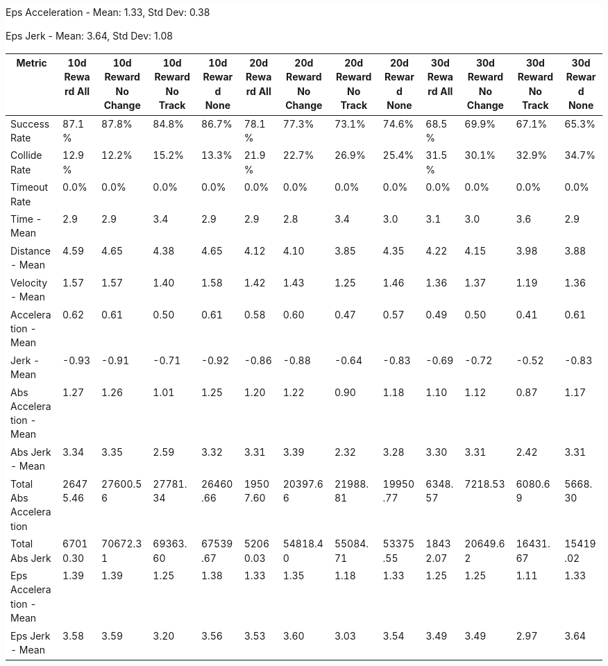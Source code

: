Eps Acceleration - Mean: 1.33, Std Dev: 0.38

Eps Jerk - Mean: 3.64, Std Dev: 1.08



| Metric                  | 10d Reward All | 10d Reward No Change | 10d Reward No Track | 10d Reward None | 20d Reward All | 20d Reward No Change | 20d Reward No Track | 20d Reward None | 30d Reward All | 30d Reward No Change | 30d Reward No Track | 30d Reward None |
| ----------------------- | -------------- | -------------------- | ------------------- | --------------- | -------------- | -------------------- | ------------------- | --------------- | -------------- | -------------------- | ------------------- | --------------- |
| Success Rate            | 87.1%          | 87.8%                | 84.8%               | 86.7%           | 78.1%          | 77.3%                | 73.1%               | 74.6%           | 68.5%          | 69.9%                | 67.1%               | 65.3%           |
| Collide Rate            | 12.9%          | 12.2%                | 15.2%               | 13.3%           | 21.9%          | 22.7%                | 26.9%               | 25.4%           | 31.5%          | 30.1%                | 32.9%               | 34.7%           |
| Timeout Rate            | 0.0%           | 0.0%                 | 0.0%                | 0.0%            | 0.0%           | 0.0%                 | 0.0%                | 0.0%            | 0.0%           | 0.0%                 | 0.0%                | 0.0%            |
| Time - Mean             | 2.9            | 2.9                  | 3.4                 | 2.9             | 2.9            | 2.8                  | 3.4                 | 3.0             | 3.1            | 3.0                  | 3.6                 | 2.9             |
| Distance - Mean         | 4.59           | 4.65                 | 4.38                | 4.65            | 4.12           | 4.10                 | 3.85                | 4.35            | 4.22           | 4.15                 | 3.98                | 3.88            |
| Velocity - Mean         | 1.57           | 1.57                 | 1.40                | 1.58            | 1.42           | 1.43                 | 1.25                | 1.46            | 1.36           | 1.37                 | 1.19                | 1.36            |
| Acceleration - Mean     | 0.62           | 0.61                 | 0.50                | 0.61            | 0.58           | 0.60                 | 0.47                | 0.57            | 0.49           | 0.50                 | 0.41                | 0.61            |
| Jerk - Mean             | -0.93          | -0.91                | -0.71               | -0.92           | -0.86          | -0.88                | -0.64               | -0.83           | -0.69          | -0.72                | -0.52               | -0.83           |
| Abs Acceleration - Mean | 1.27           | 1.26                 | 1.01                | 1.25            | 1.20           | 1.22                 | 0.90                | 1.18            | 1.10           | 1.12                 | 0.87                | 1.17            |
| Abs Jerk - Mean         | 3.34           | 3.35                 | 2.59                | 3.32            | 3.31           | 3.39                 | 2.32                | 3.28            | 3.30           | 3.31                 | 2.42                | 3.31            |
| Total Abs Acceleration  | 26475.46       | 27600.56             | 27781.34            | 26460.66        | 19507.60       | 20397.66             | 21988.81            | 19950.77        | 6348.57        | 7218.53              | 6080.69             | 5668.30         |
| Total Abs Jerk          | 67010.30       | 70672.31             | 69363.60            | 67539.67        | 52060.03       | 54818.40             | 55084.71            | 53375.55        | 18432.07       | 20649.62             | 16431.67            | 15419.02        |
| Eps Acceleration - Mean | 1.39           | 1.39                 | 1.25                | 1.38            | 1.33           | 1.35                 | 1.18                | 1.33            | 1.25           | 1.25                 | 1.11                | 1.33            |
| Eps Jerk - Mean         | 3.58           | 3.59                 | 3.20                | 3.56            | 3.53           | 3.60                 | 3.03                | 3.54            | 3.49           | 3.49                 | 2.97                | 3.64            |